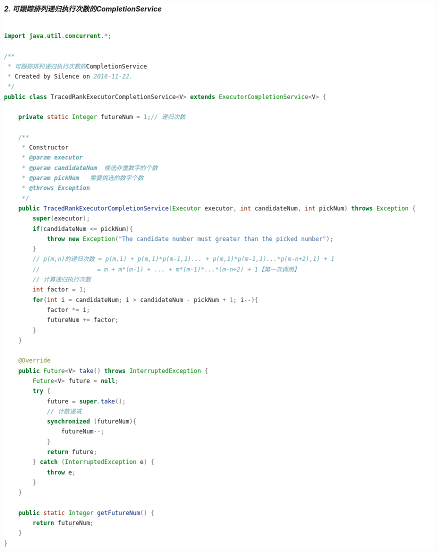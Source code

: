 ###### **2. 可跟踪排列递归执行次数的CompletionService**

```java
import java.util.concurrent.*;

/**
 * 可跟踪排列递归执行次数的CompletionService
 * Created by Silence on 2016-11-22.
 */
public class TracedRankExecutorCompletionService<V> extends ExecutorCompletionService<V> {

    private static Integer futureNum = 1;// 递归次数

    /**
     * Constructor
     * @param executor
     * @param candidateNum  候选非重数字的个数
     * @param pickNum   需要挑选的数字个数
     * @throws Exception
     */
    public TracedRankExecutorCompletionService(Executor executor, int candidateNum, int pickNum) throws Exception {
        super(executor);
        if(candidateNum <= pickNum){
            throw new Exception("The candidate number must greater than the picked number");
        }
        // p(m,n)的递归次数 = p(m,1) + p(m,1)*p(m-1,1)... + p(m,1)*p(m-1,1)...*p(m-n+2),1) + 1
        //                = m + m*(m-1) + ... + m*(m-1)*...*(m-n+2) + 1【第一次调用】
        // 计算递归执行次数
        int factor = 1;
        for(int i = candidateNum; i > candidateNum - pickNum + 1; i--){
            factor *= i;
            futureNum += factor;
        }
    }

    @Override
    public Future<V> take() throws InterruptedException {
        Future<V> future = null;
        try {
            future = super.take();
            // 计数递减
            synchronized (futureNum){
                futureNum--;
            }
            return future;
        } catch (InterruptedException e) {
            throw e;
        }
    }

    public static Integer getFutureNum() {
        return futureNum;
    }
}
```
